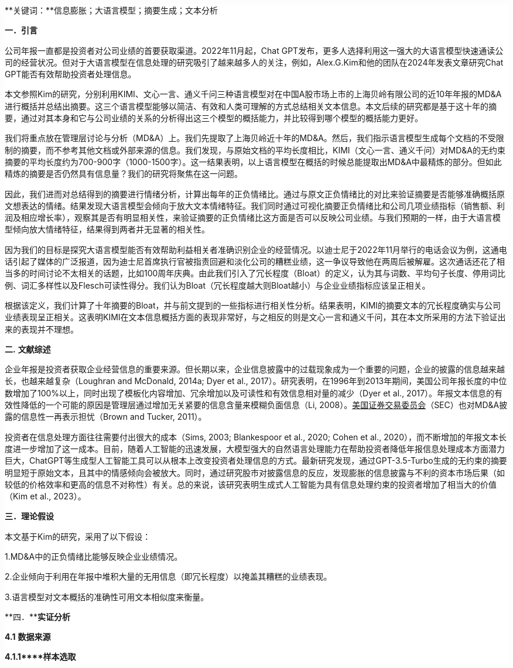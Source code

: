  

**关键词：**信息膨胀；大语言模型；摘要生成；文本分析

 

**一．引言**

公司年报一直都是投资者对公司业绩的首要获取渠道。2022年11月起，Chat GPT发布，更多人选择利用这一强大的大语言模型快速通读公司的经营状况。但对于大语言模型在信息处理的研究吸引了越来越多人的关注，例如，Alex.G.Kim和他的团队在2024年发表文章研究Chat GPT能否有效帮助投资者处理信息。

本文参照Kim的研究，分别利用KIMI、文心一言、通义千问三种语言模型对在中国A股市场上市的上海贝岭有限公司的近10年年报的MD&A进行概括并总结出摘要。这三个语言模型能够以简洁、有效和人类可理解的方式总结相关文本信息。本文后续的研究都是基于这十年的摘要，通过对其本身和它与公司业绩的关系的分析得出这三个模型的概括能力，并比较得到哪个模型的概括能力更好。

我们将重点放在管理层讨论与分析（MD&A）上。我们先提取了上海贝岭近十年的MD&A。然后，我们指示语言模型生成每个文档的不受限制的摘要，而不参考其他文档或外部来源的信息。我们发现，与原始文档的平均长度相比，KIMI（文心一言、通义千问）对MD&A的无约束摘要的平均长度约为700-900字（1000-1500字）。这一结果表明，以上语言模型在概括的时候总能提取出MD&A中最精炼的部分。但如此精炼的摘要是否仍然具有信息量？我们的研究将聚焦在这一问题。

因此，我们进而对总结得到的摘要进行情绪分析，计算出每年的正负情绪比。通过与原文正负情绪比的对比来验证摘要是否能够准确概括原文想表达的情绪。结果发现大语言模型会倾向于放大文本情绪特征。我们同时通过可视化摘要正负情绪比和公司几项业绩指标（销售额、利润及相应增长率），观察其是否有明显相关性，来验证摘要的正负情绪比这方面是否可以反映公司业绩。与我们预期的一样，由于大语言模型倾向放大情绪特征，结果得到两者并无显著的相关性。

因为我们的目标是探究大语言模型能否有效帮助利益相关者准确识别企业的经营情况。以迪士尼于2022年11月举行的电话会议为例，这通电话引起了媒体的广泛报道，因为迪士尼首席执行官被指责回避和淡化公司的糟糕业绩，这一争议导致他在两周后被解雇。这次通话还花了相当多的时间讨论不太相关的话题，比如100周年庆典。由此我们引入了冗长程度（Bloat）的定义，认为其与词数、平均句子长度、停用词比例、词汇多样性以及Flesch可读性得分。我们认为Bloat（冗长程度越大则Bloat越小）与企业业绩指标应该呈正相关。

根据该定义，我们计算了十年摘要的Bloat，并与前文提到的一些指标进行相关性分析。结果表明，KIMI的摘要文本的冗长程度确实与公司业绩表现呈正相关。这表明KIMI在文本信息概括方面的表现非常好，与之相反的则是文心一言和通义千问，其在本文所采用的方法下验证出来的表现并不理想。

 

**二.** **文献综述**

企业年报是投资者获取企业经营信息的重要来源。但长期以来，企业信息披露中的过载现象成为一个重要的问题，企业的披露的信息越来越长，也越来越复杂（Loughran and McDonald, 2014a; Dyer et al., 2017）。研究表明，在1996年到2013年期间，美国公司年报长度的中位数增加了100%以上，同时出现了模板化内容增加、冗余增加以及可读性和有效信息相对量的减少（Dyer et al., 2017）。年报文本信息的有效性降低的一个可能的原因是管理层通过增加无关紧要的信息含量来模糊负面信息（Li, 2008）。‌[美国证券交易委员会](https://www.baidu.com/s?tn=15007414_10_pg&wd=美国证券交易委员会&usm=2&ie=utf-8&rsv_pq=b52c4bad000184f8&oq=SEC是什么机构&rsv_t=e35cvtUxvFru3HMdfk3oZcbZceHrLhA3YiTNZFqB2D44OdapaXkVBlZtYXZEpq0wLZpgs+U&rsv_dl=re_dqa_generate&sa=re_dqa_generate)（SEC）也对MD&A披露的信息性一再表示担忧（Brown and Tucker, 2011）。

投资者在信息处理方面往往需要付出很大的成本（Sims, 2003; Blankespoor et al., 2020; Cohen et al., 2020），而不断增加的年报文本长度进一步增加了这一成本。目前，随着人工智能的迅速发展，大模型强大的自然语言处理能力在帮助投资者降低年报信息处理成本方面潜力巨大，ChatGPT等生成型人工智能工具可以从根本上改变投资者处理信息的方式。最新研究发现，通过GPT-3.5-Turbo生成的无约束的摘要明显短于原始文本，且其中的情感倾向会被放大。同时，通过研究股市对披露信息的反应，发现膨胀的信息披露与不利的资本市场后果（如较低的价格效率和更高的信息不对称性）有关。总的来说，该研究表明生成式人工智能为具有信息处理约束的投资者增加了相当大的价值（Kim et al., 2023）。

 

**三．理论假设**

本文基于Kim的研究，采用了以下假设：

1.MD&A中的正负情绪比能够反映企业业绩情况。

2.企业倾向于利用在年报中堆积大量的无用信息（即冗长程度）以掩盖其糟糕的业绩表现。

3.语言模型对文本概括的准确性可用文本相似度来衡量。

**四．****实证分析**

**4.1** **数据来源**

**4.1.1****样本选取**
